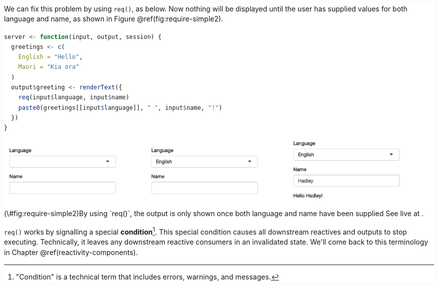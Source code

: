 We can fix this problem by using `req()`, as below.
Now nothing will be displayed until the user has supplied values for both language and name, as shown in Figure \@ref(fig:require-simple2).


```r
server <- function(input, output, session) {
  greetings <- c(
    English = "Hello", 
    Maori = "Kia ora"
  )
  output$greeting <- renderText({
    req(input$language, input$name)
    paste0(greetings[[input$language]], " ", input$name, "!")
  })
}
```

<div class="figure">
<img src="demos/action-feedback/require-simple2-on-load.png" alt="By using `req()`, the output is only shown once both language and name have been supplied See live at &lt;https://hadley.shinyapps.io/ms-require-simple2&gt;." width="33%" /><img src="demos/action-feedback/require-simple2-langauge.png" alt="By using `req()`, the output is only shown once both language and name have been supplied See live at &lt;https://hadley.shinyapps.io/ms-require-simple2&gt;." width="33%" /><img src="demos/action-feedback/require-simple2-name.png" alt="By using `req()`, the output is only shown once both language and name have been supplied See live at &lt;https://hadley.shinyapps.io/ms-require-simple2&gt;." width="33%" />
<p class="caption">(\#fig:require-simple2)By using `req()`, the output is only shown once both language and name have been supplied See live at <https://hadley.shinyapps.io/ms-require-simple2>.</p>
</div>

`req()` works by signalling a special **condition**[^action-feedback-1].
This special condition causes all downstream reactives and outputs to stop executing.
Technically, it leaves any downstream reactive consumers in an invalidated state.
We'll come back to this terminology in Chapter \@ref(reactivity-components).


[^action-feedback-1]: "Condition" is a technical term that includes errors, warnings, and messages.
[^action-feedback-2]: More precisely, `req()` proceeds only if its inputs are **truthy**, i.e. any value apart from `FALSE`, `NULL` , `""`, or a handful of other special cases described in `?isTruthy`.
[^action-feedback-3]: If reading csv files is a bottleneck in your application should consider using `data.table::fread()` and `vroom::vroom()` instead; they can be orders of magnitude faster than `read.csv()`.
[^action-feedback-4]: If your code doesn't involve a for loop or a apply/map function, it's going to be very difficult to make a progress bar.